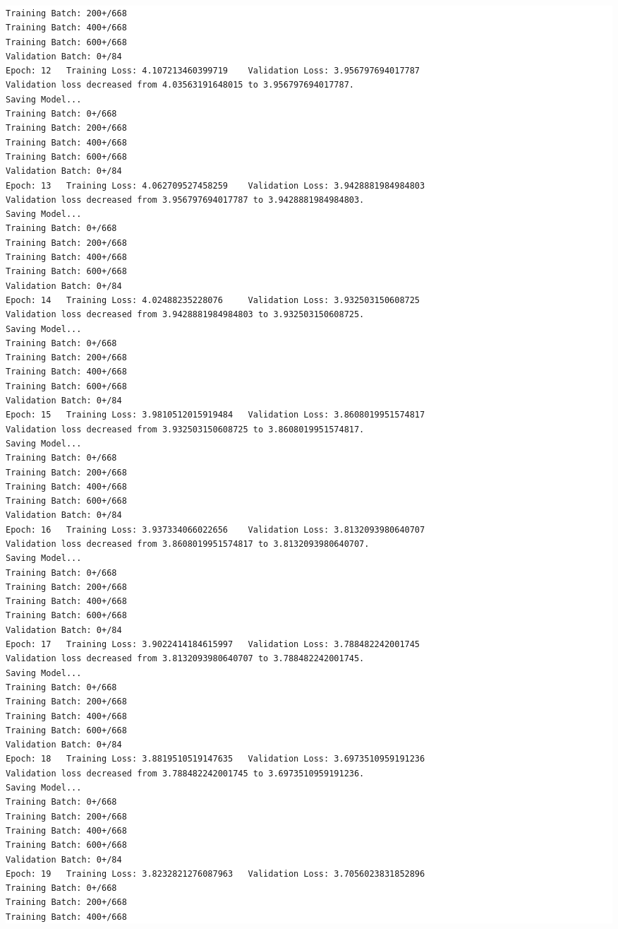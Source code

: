     Training Batch: 200+/668
    Training Batch: 400+/668
    Training Batch: 600+/668
    Validation Batch: 0+/84
    Epoch: 12 	Training Loss: 4.107213460399719 	Validation Loss: 3.956797694017787
    Validation loss decreased from 4.03563191648015 to 3.956797694017787.
    Saving Model...
    Training Batch: 0+/668
    Training Batch: 200+/668
    Training Batch: 400+/668
    Training Batch: 600+/668
    Validation Batch: 0+/84
    Epoch: 13 	Training Loss: 4.062709527458259 	Validation Loss: 3.9428881984984803
    Validation loss decreased from 3.956797694017787 to 3.9428881984984803.
    Saving Model...
    Training Batch: 0+/668
    Training Batch: 200+/668
    Training Batch: 400+/668
    Training Batch: 600+/668
    Validation Batch: 0+/84
    Epoch: 14 	Training Loss: 4.02488235228076 	Validation Loss: 3.932503150608725
    Validation loss decreased from 3.9428881984984803 to 3.932503150608725.
    Saving Model...
    Training Batch: 0+/668
    Training Batch: 200+/668
    Training Batch: 400+/668
    Training Batch: 600+/668
    Validation Batch: 0+/84
    Epoch: 15 	Training Loss: 3.9810512015919484 	Validation Loss: 3.8608019951574817
    Validation loss decreased from 3.932503150608725 to 3.8608019951574817.
    Saving Model...
    Training Batch: 0+/668
    Training Batch: 200+/668
    Training Batch: 400+/668
    Training Batch: 600+/668
    Validation Batch: 0+/84
    Epoch: 16 	Training Loss: 3.937334066022656 	Validation Loss: 3.8132093980640707
    Validation loss decreased from 3.8608019951574817 to 3.8132093980640707.
    Saving Model...
    Training Batch: 0+/668
    Training Batch: 200+/668
    Training Batch: 400+/668
    Training Batch: 600+/668
    Validation Batch: 0+/84
    Epoch: 17 	Training Loss: 3.9022414184615997 	Validation Loss: 3.788482242001745
    Validation loss decreased from 3.8132093980640707 to 3.788482242001745.
    Saving Model...
    Training Batch: 0+/668
    Training Batch: 200+/668
    Training Batch: 400+/668
    Training Batch: 600+/668
    Validation Batch: 0+/84
    Epoch: 18 	Training Loss: 3.8819510519147635 	Validation Loss: 3.6973510959191236
    Validation loss decreased from 3.788482242001745 to 3.6973510959191236.
    Saving Model...
    Training Batch: 0+/668
    Training Batch: 200+/668
    Training Batch: 400+/668
    Training Batch: 600+/668
    Validation Batch: 0+/84
    Epoch: 19 	Training Loss: 3.8232821276087963 	Validation Loss: 3.7056023831852896
    Training Batch: 0+/668
    Training Batch: 200+/668
    Training Batch: 400+/668